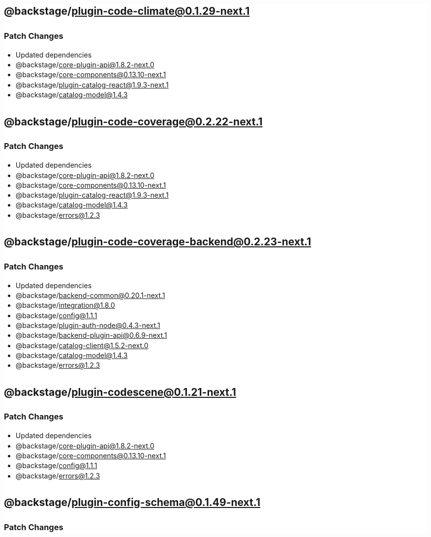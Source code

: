 ## @backstage/plugin-code-climate@0.1.29-next.1

### Patch Changes

- Updated dependencies
 - @backstage/core-plugin-api@1.8.2-next.0
 - @backstage/core-components@0.13.10-next.1
 - @backstage/plugin-catalog-react@1.9.3-next.1
 - @backstage/catalog-model@1.4.3

## @backstage/plugin-code-coverage@0.2.22-next.1

### Patch Changes

- Updated dependencies
 - @backstage/core-plugin-api@1.8.2-next.0
 - @backstage/core-components@0.13.10-next.1
 - @backstage/plugin-catalog-react@1.9.3-next.1
 - @backstage/catalog-model@1.4.3
 - @backstage/errors@1.2.3

## @backstage/plugin-code-coverage-backend@0.2.23-next.1

### Patch Changes

- Updated dependencies
 - @backstage/backend-common@0.20.1-next.1
 - @backstage/integration@1.8.0
 - @backstage/config@1.1.1
 - @backstage/plugin-auth-node@0.4.3-next.1
 - @backstage/backend-plugin-api@0.6.9-next.1
 - @backstage/catalog-client@1.5.2-next.0
 - @backstage/catalog-model@1.4.3
 - @backstage/errors@1.2.3

## @backstage/plugin-codescene@0.1.21-next.1

### Patch Changes

- Updated dependencies
 - @backstage/core-plugin-api@1.8.2-next.0
 - @backstage/core-components@0.13.10-next.1
 - @backstage/config@1.1.1
 - @backstage/errors@1.2.3

## @backstage/plugin-config-schema@0.1.49-next.1

### Patch Changes
